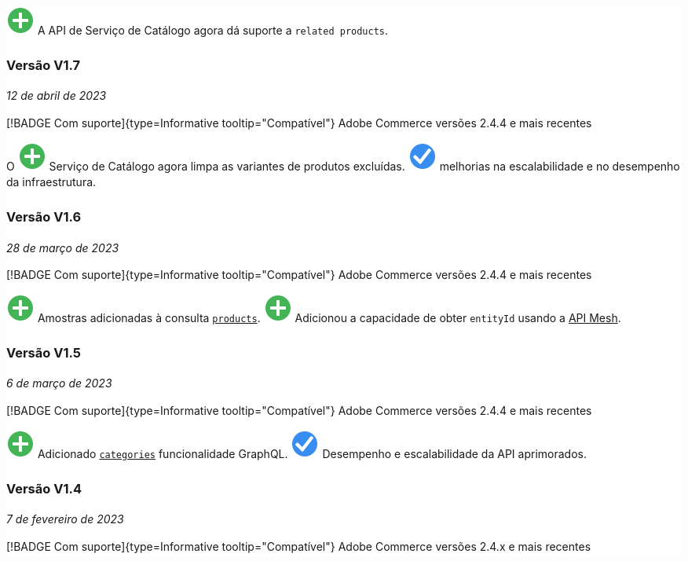 ![Novo](../assets/new.svg) A API de Serviço de Catálogo agora dá suporte a `related products`.

### Versão V1.7

_12 de abril de 2023_

[!BADGE Com suporte]{type=Informative tooltip="Compatível"} Adobe Commerce versões 2.4.4 e mais recentes

O ![Novo](../assets/new.svg) Serviço de Catálogo agora limpa as variantes de produtos excluídas.
![Corrigir](../assets/fix.svg) melhorias na escalabilidade e no desempenho da infraestrutura.

### Versão V1.6

_28 de março de 2023_

[!BADGE Com suporte]{type=Informative tooltip="Compatível"} Adobe Commerce versões 2.4.4 e mais recentes

![Novo](../assets/new.svg) Amostras adicionadas à consulta [`products`](https://developer.adobe.com/commerce/webapi/graphql/schema/catalog-service/queries/products/).
![Novo](../assets/new.svg) Adicionou a capacidade de obter `entityId` usando a [API Mesh](mesh.md).

### Versão V1.5

_6 de março de 2023_

[!BADGE Com suporte]{type=Informative tooltip="Compatível"} Adobe Commerce versões 2.4.4 e mais recentes

![Novo](../assets/new.svg) Adicionado [`categories`](https://developer.adobe.com/commerce/webapi/graphql/schema/catalog-service/queries/categories/) funcionalidade GraphQL.
![Correção](../assets/fix.svg) Desempenho e escalabilidade da API aprimorados.

### Versão V1.4

_7 de fevereiro de 2023_

[!BADGE Com suporte]{type=Informative tooltip="Compatível"} Adobe Commerce versões 2.4.x e mais recentes
